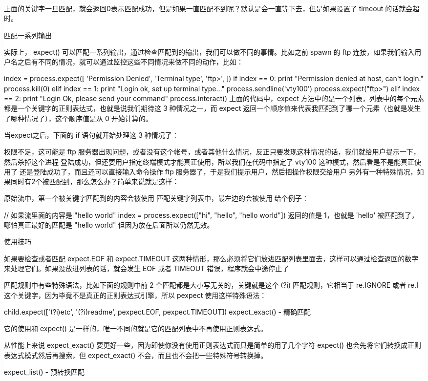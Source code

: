 上面的关键字一旦匹配，就会返回0表示匹配成功，但是如果一直匹配不到呢？默认是会一直等下去，但是如果设置了 timeout 的话就会超时。

匹配一系列输出

实际上， expect() 可以匹配一系列输出，通过检查匹配到的输出，我们可以做不同的事情。比如之前 spawn 的 ftp 连接，如果我们输入用户名之后有不同的情况，就可以通过监控这些不同情况来做不同的动作，比如：

index = process.expect([
    'Permission Denied',
    'Terminal type',
    'ftp>',
])
if index == 0:
    print "Permission denied at host, can't login."
    process.kill(0)
elif index == 1:
    print "Login ok, set up terminal type…"
    process.sendline('vty100')
    process.expect("ftp>")
elif index == 2:
    print "Login Ok, please send your command"
    process.interact()
上面的代码中，expect 方法中的是一个列表，列表中的每个元素都是一个关键字的正则表达式，也就是说我们期待这 3 种情况之一，而 expect 返回一个顺序值来代表我匹配到了哪一个元素（也就是发生了哪种情况了），这个顺序值是从 0 开始计算的。

当expect之后，下面的 if 语句就开始处理这 3 种情况了：

权限不足，这可能是 ftp 服务器出现问题，或者没有这个帐号，或者其他什么情况，反正只要发现这种情况的话，我们就给用户提示一下，然后杀掉这个进程
登陆成功，但还要用户指定终端模式才能真正使用，所以我们在代码中指定了 vty100 这种模式，然后看是不是能真正使用了
还是登陆成功了，而且还可以直接输入命令操作 ftp 服务器了，于是我们提示用户，然后把操作权限交给用户
另外有一种特殊情况，如果同时有2个被匹配到，那么怎么办？简单来说就是这样：

原始流中，第一个被关键字匹配到的内容会被使用
匹配关键字列表中，最左边的会被使用
给个例子：

// 如果流里面的内容是 "hello world"
index = process.expect(["hi", "hello", "hello world"])
返回的值是 1，也就是 'hello' 被匹配到了，哪怕真正最好的匹配是 "hello world" 但因为放在后面所以仍然无效。

使用技巧

如果要检查或者匹配 expect.EOF 和 expect.TIMEOUT 这两种情形，那么必须将它们放进匹配列表里面去，这样可以通过检查返回的数字来处理它们。如果没放进列表的话，就会发生 EOF 或者 TIMEOUT 错误，程序就会中途停止了

匹配规则中有些特殊语法，比如下面的规则中前 2 个匹配都是大小写无关的，关键就是这个 (?i) 匹配规则，它相当于 re.IGNORE 或者 re.I 这个关键字，因为毕竟不是真正的正则表达式引擎，所以 pexpect 使用这样特殊语法：

child.expect(['(?i)etc', '(?i)readme', pexpect.EOF, pexpect.TIMEOUT])
expect_exact() - 精确匹配

它的使用和 expect() 是一样的，唯一不同的就是它的匹配列表中不再使用正则表达式。

从性能上来说 expect_exact() 要更好一些，因为即使你没有使用正则表达式而只是简单的用了几个字符 expect() 也会先将它们转换成正则表达式模式然后再搜索，但 expect_exact() 不会，而且也不会把一些特殊符号转换掉。

expect_list() - 预转换匹配

